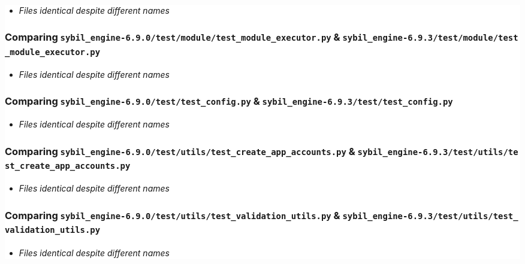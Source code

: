  * *Files identical despite different names*

### Comparing `sybil_engine-6.9.0/test/module/test_module_executor.py` & `sybil_engine-6.9.3/test/module/test_module_executor.py`

 * *Files identical despite different names*

### Comparing `sybil_engine-6.9.0/test/test_config.py` & `sybil_engine-6.9.3/test/test_config.py`

 * *Files identical despite different names*

### Comparing `sybil_engine-6.9.0/test/utils/test_create_app_accounts.py` & `sybil_engine-6.9.3/test/utils/test_create_app_accounts.py`

 * *Files identical despite different names*

### Comparing `sybil_engine-6.9.0/test/utils/test_validation_utils.py` & `sybil_engine-6.9.3/test/utils/test_validation_utils.py`

 * *Files identical despite different names*

